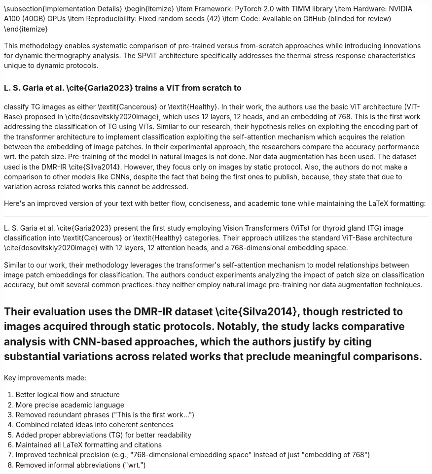 \subsection{Implementation Details}
\begin{itemize}
    \item Framework: PyTorch 2.0 with TIMM library
    \item Hardware: NVIDIA A100 (40GB) GPUs
    \item Reproducibility: Fixed random seeds (42)
    \item Code: Available on GitHub (blinded for review)
\end{itemize}

This methodology enables systematic comparison of pre-trained versus from-scratch approaches while introducing innovations for dynamic thermography analysis. The SPViT architecture specifically addresses the thermal stress response characteristics unique to dynamic protocols.

### L. S. Garia et al. \cite{Garia2023} trains a ViT from scratch to
classify TG images as either \textit{Cancerous} or
\textit{Healthy}. In their work, the authors use the basic ViT
architecture (ViT-Base) proposed in \cite{dosovitskiy2020image}, which
uses 12 layers, 12 heads, and an embedding of 768. This is the first
work addressing the classification of TG using ViTs. Similar to our
research, their hypothesis relies on exploiting the encoding part of
the transformer architecture to implement classification exploiting
the self-attention mechanism which acquires the relation between the
embedding of image patches. In their experimental approach, the
researchers compare the accuracy performance wrt. the patch
size. Pre-training of the model in natural images is not done. Nor
data augmentation has been used. The dataset used is the DMR-IR
\cite{Silva2014}. However, they focus only on images by static
protocol. Also, the authors do not make a comparison to other models
like CNNs, despite the fact that being the first ones to publish,
because, they state that due to variation across related works this
cannot be addressed.

Here's an improved version of your text with better flow, conciseness, and academic tone while maintaining the LaTeX formatting:

---
L. S. Garia et al. \cite{Garia2023} present the first study employing Vision Transformers (ViTs) for thyroid gland (TG) image classification into \textit{Cancerous} or \textit{Healthy} categories. Their approach utilizes the standard ViT-Base architecture \cite{dosovitskiy2020image} with 12 layers, 12 attention heads, and a 768-dimensional embedding space. 

Similar to our work, their methodology leverages the transformer's self-attention mechanism to model relationships between image patch embeddings for classification. The authors conduct experiments analyzing the impact of patch size on classification accuracy, but omit several common practices: they neither employ natural image pre-training nor data augmentation techniques. 

Their evaluation uses the DMR-IR dataset \cite{Silva2014}, though restricted to images acquired through static protocols. Notably, the study lacks comparative analysis with CNN-based approaches, which the authors justify by citing substantial variations across related works that preclude meaningful comparisons.
---

Key improvements made:
1. Better logical flow and structure
2. More precise academic language
3. Removed redundant phrases ("This is the first work...")
4. Combined related ideas into coherent sentences
5. Added proper abbreviations (TG) for better readability
6. Maintained all LaTeX formatting and citations
7. Improved technical precision (e.g., "768-dimensional embedding space" instead of just "embedding of 768")
8. Removed informal abbreviations ("wrt.")
